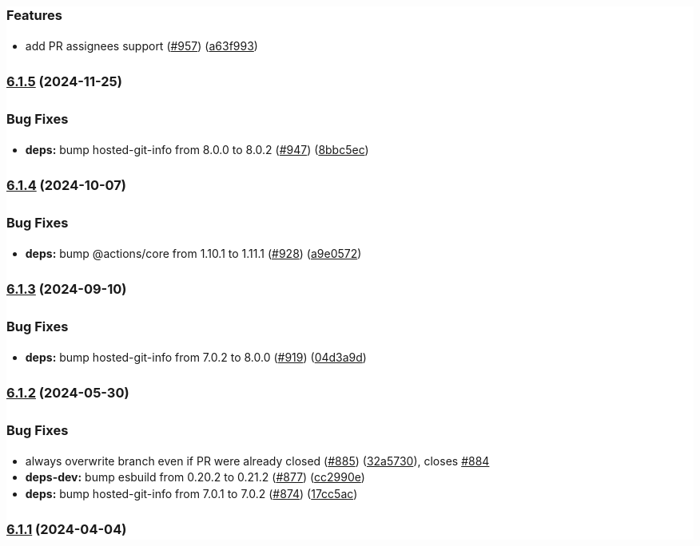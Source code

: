 ### Features

- add PR assignees support ([#957](https://github.com/ybiquitous/npm-audit-fix-action/issues/957)) ([a63f993](https://github.com/ybiquitous/npm-audit-fix-action/commit/a63f993bb1362a2818a7cae4ac5244252682437a))

### [6.1.5](https://github.com/ybiquitous/npm-audit-fix-action/compare/v6.1.4...v6.1.5) (2024-11-25)

### Bug Fixes

- **deps:** bump hosted-git-info from 8.0.0 to 8.0.2 ([#947](https://github.com/ybiquitous/npm-audit-fix-action/issues/947)) ([8bbc5ec](https://github.com/ybiquitous/npm-audit-fix-action/commit/8bbc5ec44220c71d510cc83f951e0130fcd6bb68))

### [6.1.4](https://github.com/ybiquitous/npm-audit-fix-action/compare/v6.1.3...v6.1.4) (2024-10-07)

### Bug Fixes

- **deps:** bump @actions/core from 1.10.1 to 1.11.1 ([#928](https://github.com/ybiquitous/npm-audit-fix-action/issues/928)) ([a9e0572](https://github.com/ybiquitous/npm-audit-fix-action/commit/a9e05728fdb6b91372aa0767b2eef23de2cf9835))

### [6.1.3](https://github.com/ybiquitous/npm-audit-fix-action/compare/v6.1.2...v6.1.3) (2024-09-10)

### Bug Fixes

- **deps:** bump hosted-git-info from 7.0.2 to 8.0.0 ([#919](https://github.com/ybiquitous/npm-audit-fix-action/issues/919)) ([04d3a9d](https://github.com/ybiquitous/npm-audit-fix-action/commit/04d3a9d06278fa33c395bad1629592ce936f73a0))

### [6.1.2](https://github.com/ybiquitous/npm-audit-fix-action/compare/v6.1.1...v6.1.2) (2024-05-30)

### Bug Fixes

- always overwrite branch even if PR were already closed ([#885](https://github.com/ybiquitous/npm-audit-fix-action/issues/885)) ([32a5730](https://github.com/ybiquitous/npm-audit-fix-action/commit/32a573034104a051b38c979825217548dbb743e3)), closes [#884](https://github.com/ybiquitous/npm-audit-fix-action/issues/884)
- **deps-dev:** bump esbuild from 0.20.2 to 0.21.2 ([#877](https://github.com/ybiquitous/npm-audit-fix-action/issues/877)) ([cc2990e](https://github.com/ybiquitous/npm-audit-fix-action/commit/cc2990e638a078c620263cc526499315304fc720))
- **deps:** bump hosted-git-info from 7.0.1 to 7.0.2 ([#874](https://github.com/ybiquitous/npm-audit-fix-action/issues/874)) ([17cc5ac](https://github.com/ybiquitous/npm-audit-fix-action/commit/17cc5ac124dfc94ec7ade7be5c62fbe6b3db6b59))

### [6.1.1](https://github.com/ybiquitous/npm-audit-fix-action/compare/v6.1.0...v6.1.1) (2024-04-04)
